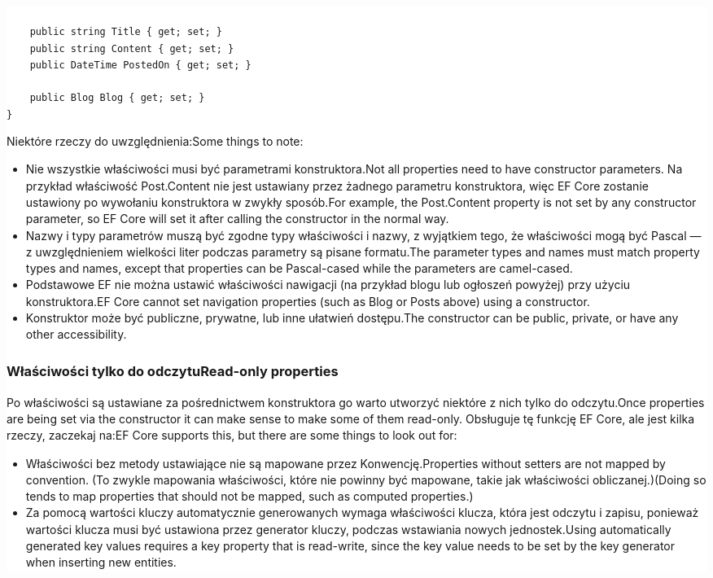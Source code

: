 ```Csharp

    public string Title { get; set; }
    public string Content { get; set; }
    public DateTime PostedOn { get; set; }

    public Blog Blog { get; set; }
}
```
<span data-ttu-id="8f5c7-113">Niektóre rzeczy do uwzględnienia:</span><span class="sxs-lookup"><span data-stu-id="8f5c7-113">Some things to note:</span></span>
* <span data-ttu-id="8f5c7-114">Nie wszystkie właściwości musi być parametrami konstruktora.</span><span class="sxs-lookup"><span data-stu-id="8f5c7-114">Not all properties need to have constructor parameters.</span></span> <span data-ttu-id="8f5c7-115">Na przykład właściwość Post.Content nie jest ustawiany przez żadnego parametru konstruktora, więc EF Core zostanie ustawiony po wywołaniu konstruktora w zwykły sposób.</span><span class="sxs-lookup"><span data-stu-id="8f5c7-115">For example, the Post.Content property is not set by any constructor parameter, so EF Core will set it after calling the constructor in the normal way.</span></span>
* <span data-ttu-id="8f5c7-116">Nazwy i typy parametrów muszą być zgodne typy właściwości i nazwy, z wyjątkiem tego, że właściwości mogą być Pascal — z uwzględnieniem wielkości liter podczas parametry są pisane formatu.</span><span class="sxs-lookup"><span data-stu-id="8f5c7-116">The parameter types and names must match property types and names, except that properties can be Pascal-cased while the parameters are camel-cased.</span></span>
* <span data-ttu-id="8f5c7-117">Podstawowe EF nie można ustawić właściwości nawigacji (na przykład blogu lub ogłoszeń powyżej) przy użyciu konstruktora.</span><span class="sxs-lookup"><span data-stu-id="8f5c7-117">EF Core cannot set navigation properties (such as Blog or Posts above) using a constructor.</span></span>
* <span data-ttu-id="8f5c7-118">Konstruktor może być publiczne, prywatne, lub inne ułatwień dostępu.</span><span class="sxs-lookup"><span data-stu-id="8f5c7-118">The constructor can be public, private, or have any other accessibility.</span></span>

### <a name="read-only-properties"></a><span data-ttu-id="8f5c7-119">Właściwości tylko do odczytu</span><span class="sxs-lookup"><span data-stu-id="8f5c7-119">Read-only properties</span></span>

<span data-ttu-id="8f5c7-120">Po właściwości są ustawiane za pośrednictwem konstruktora go warto utworzyć niektóre z nich tylko do odczytu.</span><span class="sxs-lookup"><span data-stu-id="8f5c7-120">Once properties are being set via the constructor it can make sense to make some of them read-only.</span></span> <span data-ttu-id="8f5c7-121">Obsługuje tę funkcję EF Core, ale jest kilka rzeczy, zaczekaj na:</span><span class="sxs-lookup"><span data-stu-id="8f5c7-121">EF Core supports this, but there are some things to look out for:</span></span>
* <span data-ttu-id="8f5c7-122">Właściwości bez metody ustawiające nie są mapowane przez Konwencję.</span><span class="sxs-lookup"><span data-stu-id="8f5c7-122">Properties without setters are not mapped by convention.</span></span> <span data-ttu-id="8f5c7-123">(To zwykle mapowania właściwości, które nie powinny być mapowane, takie jak właściwości obliczanej.)</span><span class="sxs-lookup"><span data-stu-id="8f5c7-123">(Doing so tends to map properties that should not be mapped, such as computed properties.)</span></span>
* <span data-ttu-id="8f5c7-124">Za pomocą wartości kluczy automatycznie generowanych wymaga właściwości klucza, która jest odczytu i zapisu, ponieważ wartości klucza musi być ustawiona przez generator kluczy, podczas wstawiania nowych jednostek.</span><span class="sxs-lookup"><span data-stu-id="8f5c7-124">Using automatically generated key values requires a key property that is read-write, since the key value needs to be set by the key generator when inserting new entities.</span></span>

